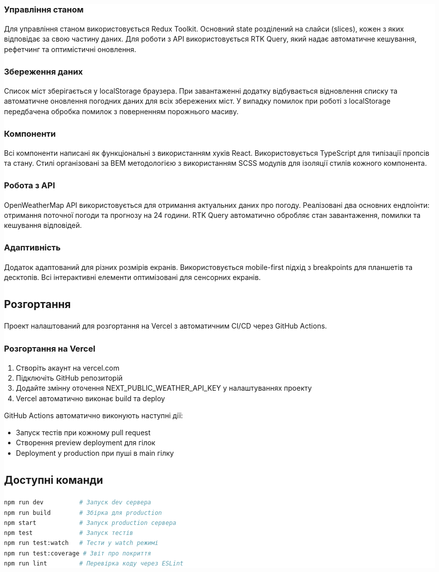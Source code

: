 ### Управління станом

Для управління станом використовується Redux Toolkit. Основний state розділений на слайси (slices), кожен з яких відповідає за свою частину даних. Для роботи з API використовується RTK Query, який надає автоматичне кешування, рефетчинг та оптимістичні оновлення.

### Збереження даних

Список міст зберігається у localStorage браузера. При завантаженні додатку відбувається відновлення списку та автоматичне оновлення погодних даних для всіх збережених міст. У випадку помилок при роботі з localStorage передбачена обробка помилок з поверненням порожнього масиву.

### Компоненти

Всі компоненти написані як функціональні з використанням хуків React. Використовується TypeScript для типізації пропсів та стану. Стилі організовані за BEM методологією з використанням SCSS модулів для ізоляції стилів кожного компонента.

### Робота з API

OpenWeatherMap API використовується для отримання актуальних даних про погоду. Реалізовані два основних ендпоінти: отримання поточної погоди та прогнозу на 24 години. RTK Query автоматично обробляє стан завантаження, помилки та кешування відповідей.

### Адаптивність

Додаток адаптований для різних розмірів екранів. Використовується mobile-first підхід з breakpoints для планшетів та десктопів. Всі інтерактивні елементи оптимізовані для сенсорних екранів.

## Розгортання

Проект налаштований для розгортання на Vercel з автоматичним CI/CD через GitHub Actions.

### Розгортання на Vercel

1. Створіть акаунт на vercel.com
2. Підключіть GitHub репозиторій
3. Додайте змінну оточення NEXT_PUBLIC_WEATHER_API_KEY у налаштуваннях проекту
4. Vercel автоматично виконає build та deploy

GitHub Actions автоматично виконують наступні дії:

- Запуск тестів при кожному pull request
- Створення preview deployment для гілок
- Deployment у production при пуші в main гілку

## Доступні команди

```bash
npm run dev          # Запуск dev сервера
npm run build        # Збірка для production
npm start            # Запуск production сервера
npm test             # Запуск тестів
npm run test:watch   # Тести у watch режимі
npm run test:coverage # Звіт про покриття
npm run lint         # Перевірка коду через ESLint
```
